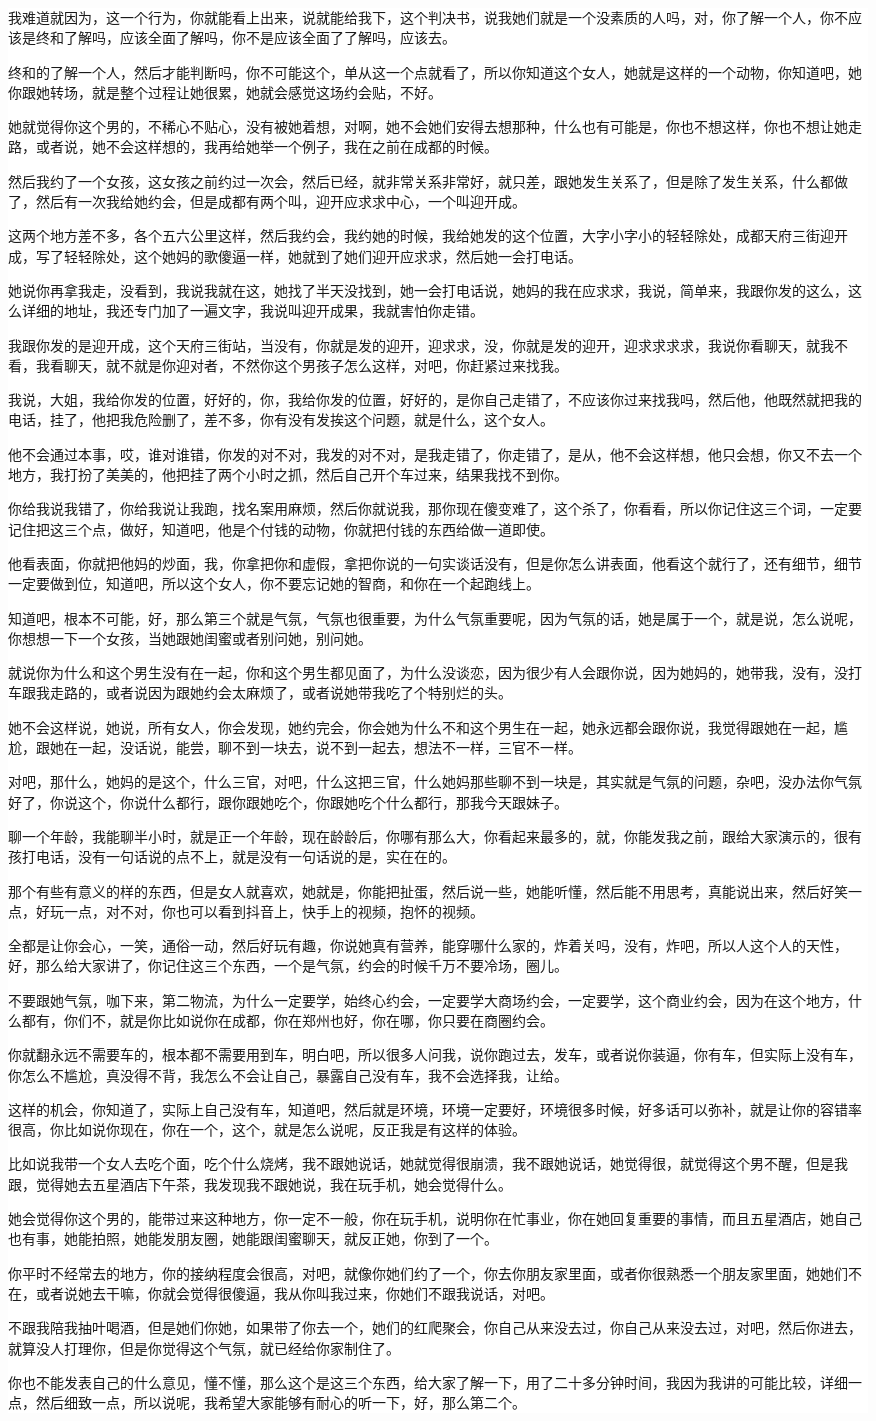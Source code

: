 我难道就因为，这一个行为，你就能看上出来，说就能给我下，这个判决书，说我她们就是一个没素质的人吗，对，你了解一个人，你不应该是终和了解吗，应该全面了解吗，你不是应该全面了了解吗，应该去。

终和的了解一个人，然后才能判断吗，你不可能这个，单从这一个点就看了，所以你知道这个女人，她就是这样的一个动物，你知道吧，她你跟她转场，就是整个过程让她很累，她就会感觉这场约会贴，不好。

她就觉得你这个男的，不稀心不贴心，没有被她着想，对啊，她不会她们安得去想那种，什么也有可能是，你也不想这样，你也不想让她走路，或者说，她不会这样想的，我再给她举一个例子，我在之前在成都的时候。

然后我约了一个女孩，这女孩之前约过一次会，然后已经，就非常关系非常好，就只差，跟她发生关系了，但是除了发生关系，什么都做了，然后有一次我给她约会，但是成都有两个叫，迎开应求求中心，一个叫迎开成。

这两个地方差不多，各个五六公里这样，然后我约会，我约她的时候，我给她发的这个位置，大字小字小的轻轻除处，成都天府三街迎开成，写了轻轻除处，这个她妈的歌傻逼一样，她就到了她们迎开应求求，然后她一会打电话。

她说你再拿我走，没看到，我说我就在这，她找了半天没找到，她一会打电话说，她妈的我在应求求，我说，简单来，我跟你发的这么，这么详细的地址，我还专门加了一遍文字，我说叫迎开成果，我就害怕你走错。

我跟你发的是迎开成，这个天府三街站，当没有，你就是发的迎开，迎求求，没，你就是发的迎开，迎求求求求，我说你看聊天，就我不看，我看聊天，就不就是你迎对者，不然你这个男孩子怎么这样，对吧，你赶紧过来找我。

我说，大姐，我给你发的位置，好好的，你，我给你发的位置，好好的，是你自己走错了，不应该你过来找我吗，然后他，他既然就把我的电话，挂了，他把我危险删了，差不多，你有没有发挨这个问题，就是什么，这个女人。

他不会通过本事，哎，谁对谁错，你发的对不对，我发的对不对，是我走错了，你走错了，是从，他不会这样想，他只会想，你又不去一个地方，我打扮了美美的，他把挂了两个小时之抓，然后自己开个车过来，结果我找不到你。

你给我说我错了，你给我说让我跑，找名案用麻烦，然后你就说我，那你现在傻变难了，这个杀了，你看看，所以你记住这三个词，一定要记住把这三个点，做好，知道吧，他是个付钱的动物，你就把付钱的东西给做一道即使。

他看表面，你就把他妈的炒面，我，你拿把你和虚假，拿把你说的一句实谈话没有，但是你怎么讲表面，他看这个就行了，还有细节，细节一定要做到位，知道吧，所以这个女人，你不要忘记她的智商，和你在一个起跑线上。

知道吧，根本不可能，好，那么第三个就是气氛，气氛也很重要，为什么气氛重要呢，因为气氛的话，她是属于一个，就是说，怎么说呢，你想想一下一个女孩，当她跟她闺蜜或者别问她，别问她。

就说你为什么和这个男生没有在一起，你和这个男生都见面了，为什么没谈恋，因为很少有人会跟你说，因为她妈的，她带我，没有，没打车跟我走路的，或者说因为跟她约会太麻烦了，或者说她带我吃了个特别烂的头。

她不会这样说，她说，所有女人，你会发现，她约完会，你会她为什么不和这个男生在一起，她永远都会跟你说，我觉得跟她在一起，尴尬，跟她在一起，没话说，能尝，聊不到一块去，说不到一起去，想法不一样，三官不一样。

对吧，那什么，她妈的是这个，什么三官，对吧，什么这把三官，什么她妈那些聊不到一块是，其实就是气氛的问题，杂吧，没办法你气氛好了，你说这个，你说什么都行，跟你跟她吃个，你跟她吃个什么都行，那我今天跟妹子。

聊一个年龄，我能聊半小时，就是正一个年龄，现在龄龄后，你哪有那么大，你看起来最多的，就，你能发我之前，跟给大家演示的，很有孩打电话，没有一句话说的点不上，就是没有一句话说的是，实在在的。

那个有些有意义的样的东西，但是女人就喜欢，她就是，你能把扯蛋，然后说一些，她能听懂，然后能不用思考，真能说出来，然后好笑一点，好玩一点，对不对，你也可以看到抖音上，快手上的视频，抱怀的视频。

全都是让你会心，一笑，通俗一动，然后好玩有趣，你说她真有营养，能穿哪什么家的，炸着关吗，没有，炸吧，所以人这个人的天性，好，那么给大家讲了，你记住这三个东西，一个是气氛，约会的时候千万不要冷场，圈儿。

不要跟她气氛，咖下来，第二物流，为什么一定要学，始终心约会，一定要学大商场约会，一定要学，这个商业约会，因为在这个地方，什么都有，你们不，就是你比如说你在成都，你在郑州也好，你在哪，你只要在商圈约会。

你就翻永远不需要车的，根本都不需要用到车，明白吧，所以很多人问我，说你跑过去，发车，或者说你装逼，你有车，但实际上没有车，你怎么不尴尬，真没得不背，我怎么不会让自己，暴露自己没有车，我不会选择我，让给。

这样的机会，你知道了，实际上自己没有车，知道吧，然后就是环境，环境一定要好，环境很多时候，好多话可以弥补，就是让你的容错率很高，你比如说你现在，你在一个，这个，就是怎么说呢，反正我是有这样的体验。

比如说我带一个女人去吃个面，吃个什么烧烤，我不跟她说话，她就觉得很崩溃，我不跟她说话，她觉得很，就觉得这个男不醒，但是我跟，觉得她去五星酒店下午茶，我发现我不跟她说，我在玩手机，她会觉得什么。

她会觉得你这个男的，能带过来这种地方，你一定不一般，你在玩手机，说明你在忙事业，你在她回复重要的事情，而且五星酒店，她自己也有事，她能拍照，她能发朋友圈，她能跟闺蜜聊天，就反正她，你到了一个。

你平时不经常去的地方，你的接纳程度会很高，对吧，就像你她们约了一个，你去你朋友家里面，或者你很熟悉一个朋友家里面，她她们不在，或者说她去干嘛，你就会觉得很傻逼，我从你叫我过来，你她们不跟我说话，对吧。

不跟我陪我抽叶喝酒，但是她们你她，如果带了你去一个，她们的红爬聚会，你自己从来没去过，你自己从来没去过，对吧，然后你进去，就算没人打理你，但是你觉得这个气氛，就已经给你家制住了。

你也不能发表自己的什么意见，懂不懂，那么这个是这三个东西，给大家了解一下，用了二十多分钟时间，我因为我讲的可能比较，详细一点，然后细致一点，所以说呢，我希望大家能够有耐心的听一下，好，那么第二个。
